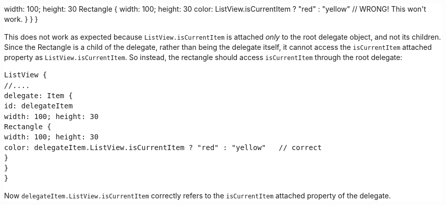 <span class="name">width</span>: <span class="number">100</span>; <span class="name">height</span>: <span class="number">30</span>
<span class="type">Rectangle</span> {
<span class="name">width</span>: <span class="number">100</span>; <span class="name">height</span>: <span class="number">30</span>
<span class="name">color</span>: <span class="name">ListView</span>.<span class="name">isCurrentItem</span> ? <span class="string">&quot;red&quot;</span> : <span class="string">&quot;yellow&quot;</span>    <span class="comment">// WRONG! This won't work.</span>
}
}
}</pre>
<p>This does not work as expected because <code>ListView.isCurrentItem</code> is attached <i>only</i> to the root delegate object, and not its children. Since the Rectangle is a child of the delegate, rather than being the delegate itself, it cannot access the <code>isCurrentItem</code> attached property as <code>ListView.isCurrentItem</code>. So instead, the rectangle should access <code>isCurrentItem</code> through the root delegate:</p>
<pre class="qml"><span class="type">ListView</span> {
<span class="comment">//....</span>
<span class="name">delegate</span>: <span class="name">Item</span> {
<span class="name">id</span>: <span class="name">delegateItem</span>
<span class="name">width</span>: <span class="number">100</span>; <span class="name">height</span>: <span class="number">30</span>
<span class="type">Rectangle</span> {
<span class="name">width</span>: <span class="number">100</span>; <span class="name">height</span>: <span class="number">30</span>
<span class="name">color</span>: <span class="name">delegateItem</span>.<span class="name">ListView</span>.<span class="name">isCurrentItem</span> ? <span class="string">&quot;red&quot;</span> : <span class="string">&quot;yellow&quot;</span>   <span class="comment">// correct</span>
}
}
}</pre>
<p>Now <code>delegateItem.ListView.isCurrentItem</code> correctly refers to the <code>isCurrentItem</code> attached property of the delegate.</p>

